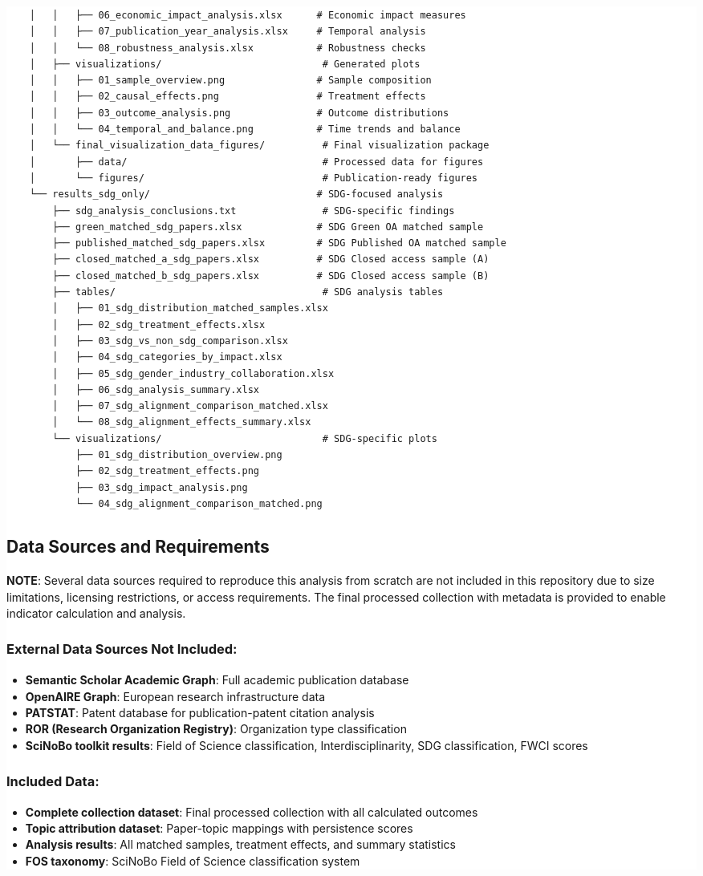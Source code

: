 ```
    │   │   ├── 06_economic_impact_analysis.xlsx      # Economic impact measures
    │   │   ├── 07_publication_year_analysis.xlsx     # Temporal analysis
    │   │   └── 08_robustness_analysis.xlsx           # Robustness checks
    │   ├── visualizations/                            # Generated plots
    │   │   ├── 01_sample_overview.png                # Sample composition
    │   │   ├── 02_causal_effects.png                 # Treatment effects
    │   │   ├── 03_outcome_analysis.png               # Outcome distributions
    │   │   └── 04_temporal_and_balance.png           # Time trends and balance
    │   └── final_visualization_data_figures/          # Final visualization package
    │       ├── data/                                  # Processed data for figures
    │       └── figures/                               # Publication-ready figures
    └── results_sdg_only/                             # SDG-focused analysis
        ├── sdg_analysis_conclusions.txt               # SDG-specific findings
        ├── green_matched_sdg_papers.xlsx             # SDG Green OA matched sample
        ├── published_matched_sdg_papers.xlsx         # SDG Published OA matched sample
        ├── closed_matched_a_sdg_papers.xlsx          # SDG Closed access sample (A)
        ├── closed_matched_b_sdg_papers.xlsx          # SDG Closed access sample (B)
        ├── tables/                                    # SDG analysis tables
        │   ├── 01_sdg_distribution_matched_samples.xlsx
        │   ├── 02_sdg_treatment_effects.xlsx
        │   ├── 03_sdg_vs_non_sdg_comparison.xlsx
        │   ├── 04_sdg_categories_by_impact.xlsx
        │   ├── 05_sdg_gender_industry_collaboration.xlsx
        │   ├── 06_sdg_analysis_summary.xlsx
        │   ├── 07_sdg_alignment_comparison_matched.xlsx
        │   └── 08_sdg_alignment_effects_summary.xlsx
        └── visualizations/                            # SDG-specific plots
            ├── 01_sdg_distribution_overview.png
            ├── 02_sdg_treatment_effects.png
            ├── 03_sdg_impact_analysis.png
            └── 04_sdg_alignment_comparison_matched.png
```

## Data Sources and Requirements

**NOTE**: Several data sources required to reproduce this analysis from scratch are not included in this repository due to size limitations, licensing restrictions, or access requirements. The final processed collection with metadata is provided to enable indicator calculation and analysis.

### External Data Sources Not Included:
- **Semantic Scholar Academic Graph**: Full academic publication database
- **OpenAIRE Graph**: European research infrastructure data
- **PATSTAT**: Patent database for publication-patent citation analysis
- **ROR (Research Organization Registry)**: Organization type classification
- **SciNoBo toolkit results**: Field of Science classification, Interdisciplinarity, SDG classification, FWCI scores

### Included Data:
- **Complete collection dataset**: Final processed collection with all calculated outcomes
- **Topic attribution dataset**: Paper-topic mappings with persistence scores
- **Analysis results**: All matched samples, treatment effects, and summary statistics
- **FOS taxonomy**: SciNoBo Field of Science classification system
